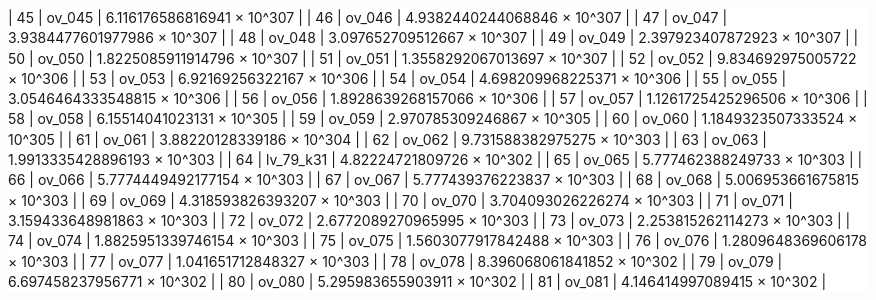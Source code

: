 | 45 | ov_045 | 6.116176586816941 × 10^307 |
| 46 | ov_046 | 4.9382440244068846 × 10^307 |
| 47 | ov_047 | 3.9384477601977986 × 10^307 |
| 48 | ov_048 | 3.097652709512667 × 10^307 |
| 49 | ov_049 | 2.397923407872923 × 10^307 |
| 50 | ov_050 | 1.8225085911914796 × 10^307 |
| 51 | ov_051 | 1.3558292067013697 × 10^307 |
| 52 | ov_052 | 9.834692975005722 × 10^306 |
| 53 | ov_053 | 6.92169256322167 × 10^306 |
| 54 | ov_054 | 4.698209968225371 × 10^306 |
| 55 | ov_055 | 3.0546464333548815 × 10^306 |
| 56 | ov_056 | 1.8928639268157066 × 10^306 |
| 57 | ov_057 | 1.1261725425296506 × 10^306 |
| 58 | ov_058 | 6.15514041023131 × 10^305 |
| 59 | ov_059 | 2.970785309246867 × 10^305 |
| 60 | ov_060 | 1.1849323507333524 × 10^305 |
| 61 | ov_061 | 3.88220128339186 × 10^304 |
| 62 | ov_062 | 9.731588382975275 × 10^303 |
| 63 | ov_063 | 1.9913335428896193 × 10^303 |
| 64 | lv_79_k31 | 4.82224721809726 × 10^302 |
| 65 | ov_065 | 5.777462388249733 × 10^303 |
| 66 | ov_066 | 5.7774449492177154 × 10^303 |
| 67 | ov_067 | 5.777439376223837 × 10^303 |
| 68 | ov_068 | 5.006953661675815 × 10^303 |
| 69 | ov_069 | 4.318593826393207 × 10^303 |
| 70 | ov_070 | 3.704093026226274 × 10^303 |
| 71 | ov_071 | 3.159433648981863 × 10^303 |
| 72 | ov_072 | 2.6772089270965995 × 10^303 |
| 73 | ov_073 | 2.253815262114273 × 10^303 |
| 74 | ov_074 | 1.8825951339746154 × 10^303 |
| 75 | ov_075 | 1.5603077917842488 × 10^303 |
| 76 | ov_076 | 1.2809648369606178 × 10^303 |
| 77 | ov_077 | 1.041651712848327 × 10^303 |
| 78 | ov_078 | 8.396068061841852 × 10^302 |
| 79 | ov_079 | 6.697458237956771 × 10^302 |
| 80 | ov_080 | 5.295983655903911 × 10^302 |
| 81 | ov_081 | 4.146414997089415 × 10^302 |
